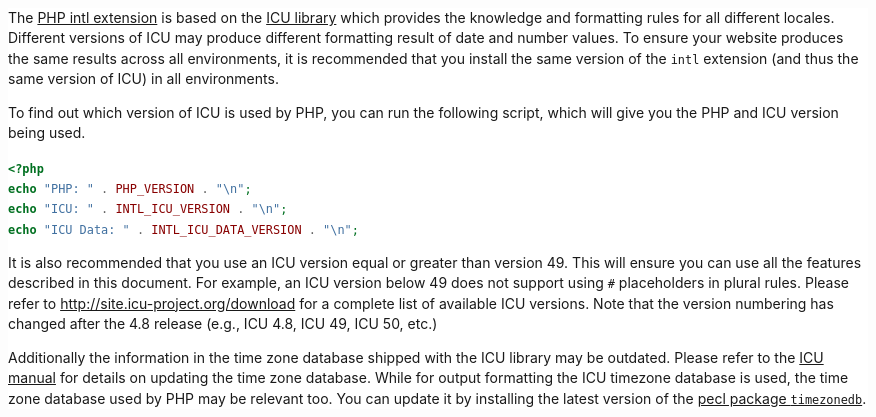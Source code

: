 The [PHP intl extension](http://php.net/manual/en/book.intl.php) is based on the [ICU library](http://site.icu-project.org/) which
provides the knowledge and formatting rules for all different locales. Different versions of ICU may produce different
formatting result of date and number values. To ensure your website produces the same results across all environments,
it is recommended that you install the same version of the `intl` extension (and thus the same version of ICU)
in all environments.

To find out which version of ICU is used by PHP, you can run the following script, which will give you the PHP and ICU version being used.

```php
<?php
echo "PHP: " . PHP_VERSION . "\n";
echo "ICU: " . INTL_ICU_VERSION . "\n";
echo "ICU Data: " . INTL_ICU_DATA_VERSION . "\n";
```

It is also recommended that you use an ICU version equal or greater than version 49. This will ensure you can use all the features
described in this document. For example, an ICU version below 49 does not support using `#` placeholders in plural rules.
Please refer to <http://site.icu-project.org/download> for a complete list of available ICU versions. Note that the version 
numbering has changed after the 4.8 release (e.g., ICU 4.8, ICU 49, ICU 50, etc.)

Additionally the information in the time zone database shipped with the ICU library may be outdated. Please refer
to the [ICU manual](http://userguide.icu-project.org/datetime/timezone#TOC-Updating-the-Time-Zone-Data) for details
on updating the time zone database. While for output formatting the ICU timezone database is used, the time zone database
used by PHP may be relevant too. You can update it by installing the latest version of the [pecl package `timezonedb`](http://pecl.php.net/package/timezonedb).
